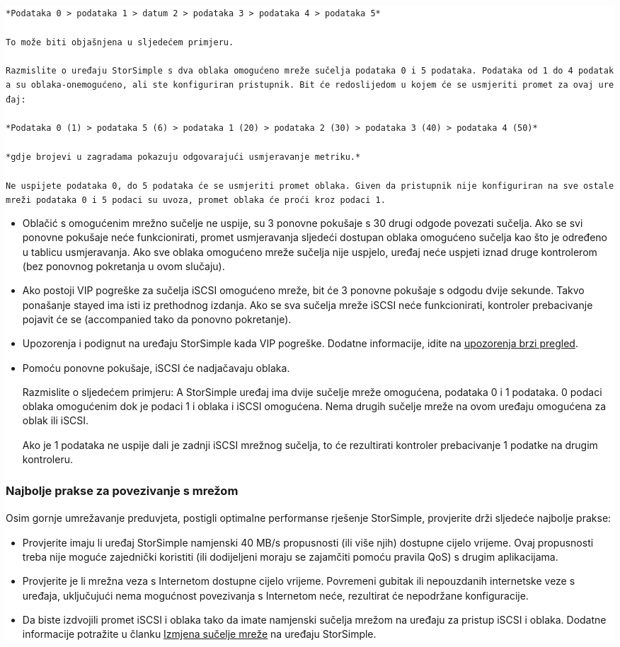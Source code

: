     *Podataka 0 > podataka 1 > datum 2 > podataka 3 > podataka 4 > podataka 5*

    To može biti objašnjena u sljedećem primjeru.

    Razmislite o uređaju StorSimple s dva oblaka omogućeno mreže sučelja podataka 0 i 5 podataka. Podataka od 1 do 4 podataka su oblaka-onemogućeno, ali ste konfiguriran pristupnik. Bit će redoslijedom u kojem će se usmjeriti promet za ovaj uređaj:

    *Podataka 0 (1) > podataka 5 (6) > podataka 1 (20) > podataka 2 (30) > podataka 3 (40) > podataka 4 (50)*

    *gdje brojevi u zagradama pokazuju odgovarajući usmjeravanje metriku.*

    Ne uspijete podataka 0, do 5 podataka će se usmjeriti promet oblaka. Given da pristupnik nije konfiguriran na sve ostale mreži podataka 0 i 5 podaci su uvoza, promet oblaka će proći kroz podaci 1.


- Oblačić s omogućenim mrežno sučelje ne uspije, su 3 ponovne pokušaje s 30 drugi odgode povezati sučelja. Ako se svi ponovne pokušaje neće funkcionirati, promet usmjeravanja sljedeći dostupan oblaka omogućeno sučelja kao što je određeno u tablicu usmjeravanja. Ako sve oblaka omogućeno mreže sučelja nije uspjelo, uređaj neće uspjeti iznad druge kontrolerom (bez ponovnog pokretanja u ovom slučaju).

- Ako postoji VIP pogreške za sučelja iSCSI omogućeno mreže, bit će 3 ponovne pokušaje s odgodu dvije sekunde. Takvo ponašanje stayed ima isti iz prethodnog izdanja. Ako se sva sučelja mreže iSCSI neće funkcionirati, kontroler prebacivanje pojavit će se (accompanied tako da ponovno pokretanje).


- Upozorenja i podignut na uređaju StorSimple kada VIP pogreške. Dodatne informacije, idite na [upozorenja brzi pregled](storsimple-manage-alerts.md).

- Pomoću ponovne pokušaje, iSCSI će nadjačavaju oblaka.

    Razmislite o sljedećem primjeru: A StorSimple uređaj ima dvije sučelje mreže omogućena, podataka 0 i 1 podataka. 0 podaci oblaka omogućenim dok je podaci 1 i oblaka i iSCSI omogućena. Nema drugih sučelje mreže na ovom uređaju omogućena za oblak ili iSCSI.

    Ako je 1 podataka ne uspije dali je zadnji iSCSI mrežnog sučelja, to će rezultirati kontroler prebacivanje 1 podatke na drugim kontroleru.


### <a name="networking-best-practices"></a>Najbolje prakse za povezivanje s mrežom

Osim gornje umrežavanje preduvjeta, postigli optimalne performanse rješenje StorSimple, provjerite drži sljedeće najbolje prakse:

- Provjerite imaju li uređaj StorSimple namjenski 40 MB/s propusnosti (ili više njih) dostupne cijelo vrijeme. Ovaj propusnosti treba nije moguće zajednički koristiti (ili dodijeljeni moraju se zajamčiti pomoću pravila QoS) s drugim aplikacijama.

- Provjerite je li mrežna veza s Internetom dostupne cijelo vrijeme. Povremeni gubitak ili nepouzdanih internetske veze s uređaja, uključujući nema mogućnost povezivanja s Internetom neće, rezultirat će nepodržane konfiguracije.

- Da biste izdvojili promet iSCSI i oblaka tako da imate namjenski sučelja mrežom na uređaju za pristup iSCSI i oblaka. Dodatne informacije potražite u članku [Izmjena sučelje mreže](storsimple-modify-device-config.md#modify-network-interfaces) na uređaju StorSimple.
